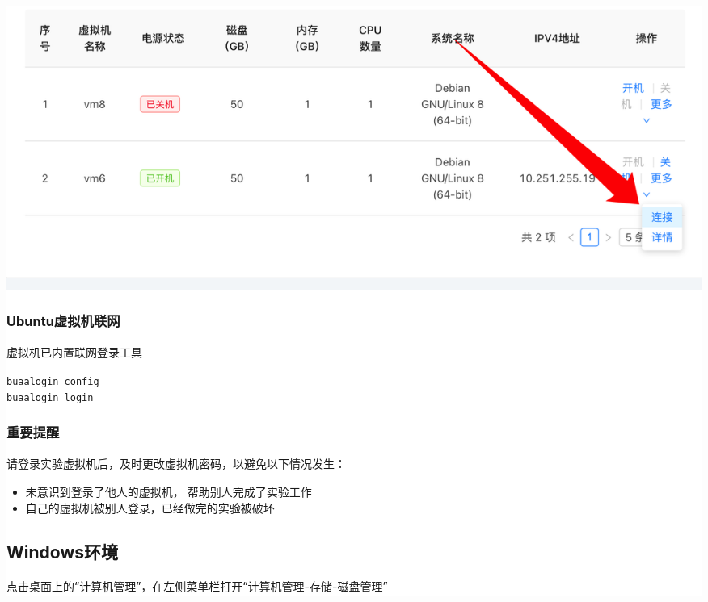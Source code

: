 ![](img/fig0.png)
### Ubuntu虚拟机联网
虚拟机已内置联网登录工具
```bash
buaalogin config
buaalogin login
```
### 重要提醒
请登录实验虚拟机后，及时更改虚拟机密码，以避免以下情况发生：

- 未意识到登录了他人的虚拟机， 帮助别人完成了实验工作
- 自己的虚拟机被别人登录，已经做完的实验被破坏

## Windows环境
点击桌面上的“计算机管理”，在左侧菜单栏打开“计算机管理-存储-磁盘管理”